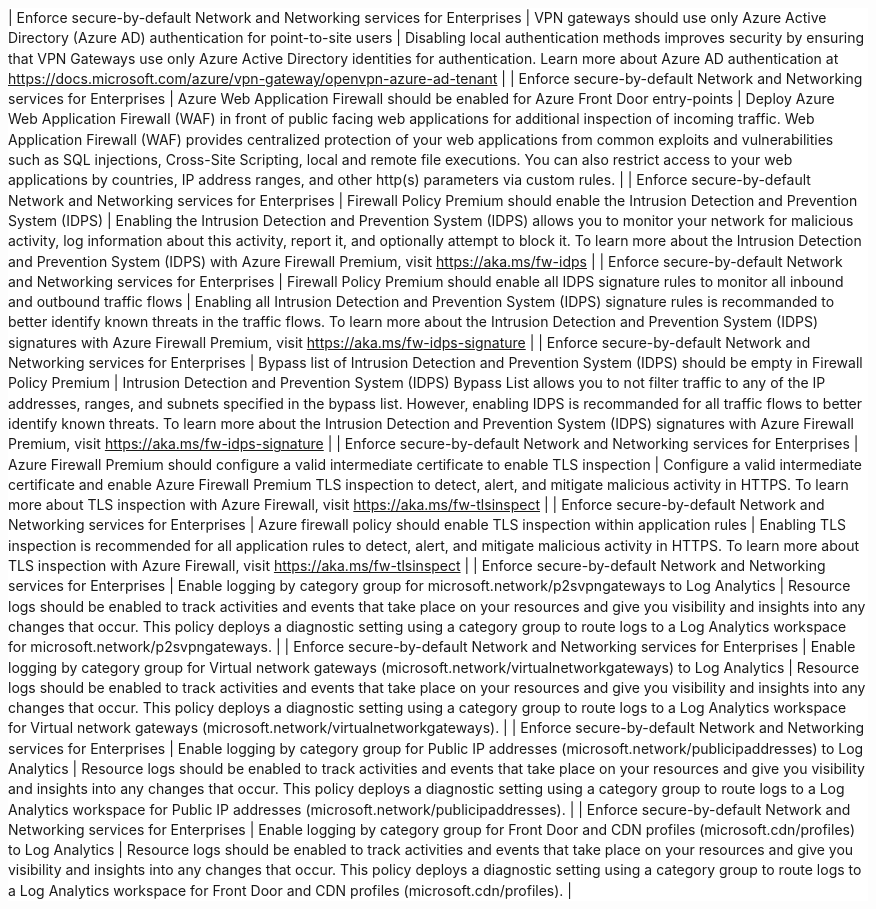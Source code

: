 | Enforce secure-by-default Network and Networking services for Enterprises | VPN gateways should use only Azure Active Directory (Azure AD) authentication for point-to-site users | Disabling local authentication methods improves security by ensuring that VPN Gateways use only Azure Active Directory identities for authentication. Learn more about Azure AD authentication at <https://docs.microsoft.com/azure/vpn-gateway/openvpn-azure-ad-tenant> |
| Enforce secure-by-default Network and Networking services for Enterprises | Azure Web Application Firewall should be enabled for Azure Front Door entry-points | Deploy Azure Web Application Firewall (WAF) in front of public facing web applications for additional inspection of incoming traffic. Web Application Firewall (WAF) provides centralized protection of your web applications from common exploits and vulnerabilities such as SQL injections, Cross-Site Scripting, local and remote file executions. You can also restrict access to your web applications by countries, IP address ranges, and other http(s) parameters via custom rules. |
| Enforce secure-by-default Network and Networking services for Enterprises | Firewall Policy Premium should enable the Intrusion Detection and Prevention System (IDPS) | Enabling the Intrusion Detection and Prevention System (IDPS) allows you to monitor your network for malicious activity, log information about this activity, report it, and optionally attempt to block it. To learn more about the Intrusion Detection and Prevention System (IDPS) with Azure Firewall Premium, visit <https://aka.ms/fw-idps> |
| Enforce secure-by-default Network and Networking services for Enterprises | Firewall Policy Premium should enable all IDPS signature rules to monitor all inbound and outbound traffic flows | Enabling all Intrusion Detection and Prevention System (IDPS) signature rules is recommanded to better identify known threats in the traffic flows. To learn more about the Intrusion Detection and Prevention System (IDPS) signatures with Azure Firewall Premium, visit <https://aka.ms/fw-idps-signature> |
| Enforce secure-by-default Network and Networking services for Enterprises | Bypass list of Intrusion Detection and Prevention System (IDPS) should be empty in Firewall Policy Premium | Intrusion Detection and Prevention System (IDPS) Bypass List allows you to not filter traffic to any of the IP addresses, ranges, and subnets specified in the bypass list. However, enabling IDPS is recommanded for all traffic flows to better identify known threats. To learn more about the Intrusion Detection and Prevention System (IDPS) signatures with Azure Firewall Premium, visit <https://aka.ms/fw-idps-signature> |
| Enforce secure-by-default Network and Networking services for Enterprises | Azure Firewall Premium should configure a valid intermediate certificate to enable TLS inspection | Configure a valid intermediate certificate and enable Azure Firewall Premium TLS inspection to detect, alert, and mitigate malicious activity in HTTPS. To learn more about TLS inspection with Azure Firewall, visit <https://aka.ms/fw-tlsinspect> |
| Enforce secure-by-default Network and Networking services for Enterprises | Azure firewall policy should enable TLS inspection within application rules | Enabling TLS inspection is recommended for all application rules to detect, alert, and mitigate malicious activity in HTTPS. To learn more about TLS inspection with Azure Firewall, visit <https://aka.ms/fw-tlsinspect> |
| Enforce secure-by-default Network and Networking services for Enterprises | Enable logging by category group for microsoft.network/p2svpngateways to Log Analytics | Resource logs should be enabled to track activities and events that take place on your resources and give you visibility and insights into any changes that occur. This policy deploys a diagnostic setting using a category group to route logs to a Log Analytics workspace for microsoft.network/p2svpngateways. |
| Enforce secure-by-default Network and Networking services for Enterprises | Enable logging by category group for Virtual network gateways (microsoft.network/virtualnetworkgateways) to Log Analytics | Resource logs should be enabled to track activities and events that take place on your resources and give you visibility and insights into any changes that occur. This policy deploys a diagnostic setting using a category group to route logs to a Log Analytics workspace for Virtual network gateways (microsoft.network/virtualnetworkgateways). |
| Enforce secure-by-default Network and Networking services for Enterprises | Enable logging by category group for Public IP addresses (microsoft.network/publicipaddresses) to Log Analytics | Resource logs should be enabled to track activities and events that take place on your resources and give you visibility and insights into any changes that occur. This policy deploys a diagnostic setting using a category group to route logs to a Log Analytics workspace for Public IP addresses (microsoft.network/publicipaddresses). |
| Enforce secure-by-default Network and Networking services for Enterprises | Enable logging by category group for Front Door and CDN profiles (microsoft.cdn/profiles) to Log Analytics | Resource logs should be enabled to track activities and events that take place on your resources and give you visibility and insights into any changes that occur. This policy deploys a diagnostic setting using a category group to route logs to a Log Analytics workspace for Front Door and CDN profiles (microsoft.cdn/profiles). |